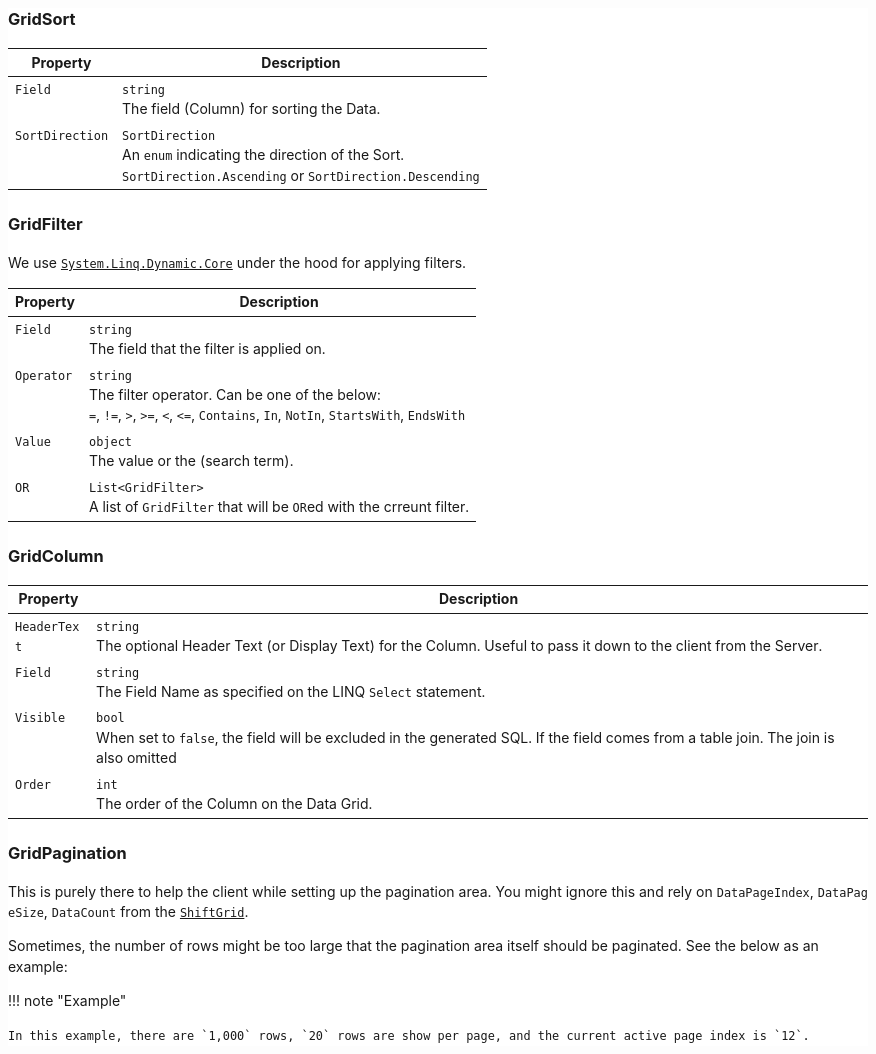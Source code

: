 ### GridSort
| Property                   | Description                                                                                          |
| ----------------------     | ---------------------------------------------------------------------------------------------------- |
| `Field`                    | `string` <br/> The field (Column) for sorting the Data.  |
| `SortDirection`            | `SortDirection` <br/> An `enum` indicating the direction of the Sort. <br/> `SortDirection.Ascending` or `SortDirection.Descending` |


### GridFilter
We use [`System.Linq.Dynamic.Core`](https://dynamic-linq.net/) under the hood for applying filters.

| Property                   | Description                                                                                          |
| ----------------------     | ---------------------------------------------------------------------------------------------------- |
| `Field`                    | `string` <br/> The field that the filter is applied on.  |
| `Operator`                 | `string` <br/> The filter operator. Can be one of the below:<br/> `=`, `!=`, `>`, `>=`, `<`, `<=`, `Contains`, `In`, `NotIn`, `StartsWith`, `EndsWith` |
| `Value`                    | `object` <br/> The value or the (search term). |
| `OR`                       | `List<GridFilter>` <br/> A list of `GridFilter` that will be `OR`ed with the crreunt filter. |

### GridColumn
| Property                   | Description                                                                                          |
| ----------------------     | ---------------------------------------------------------------------------------------------------- |
| `HeaderText`               | `string` <br/> The optional Header Text (or Display Text) for the Column. Useful to pass it down to the client from the Server. <br/> |
| `Field`                    | `string` <br/> The Field Name as specified on the LINQ `Select` statement. |
| `Visible`                  | `bool` <br/> When set to `false`, the field will be excluded in the generated SQL. If the field comes from a table join. The join is also omitted |
| `Order`                    | `int` <br/> The order of the Column on the Data Grid. |


### GridPagination

This is purely there to help the client while setting up the pagination area. You might ignore this and rely on `DataPageIndex`, `DataPageSize`, `DataCount` from the [`ShiftGrid`](#shiftgrid).   
   
Sometimes, the number of rows might be too large that the pagination area itself should be paginated. See the below as an example:

<style>
.md-button{
    font-size:12px;
    padding:10px 5px !important;
    min-width:45px;
}
</style>

!!! note "Example"

    In this example, there are `1,000` rows, `20` rows are show per page, and the current active page index is `12`.
    